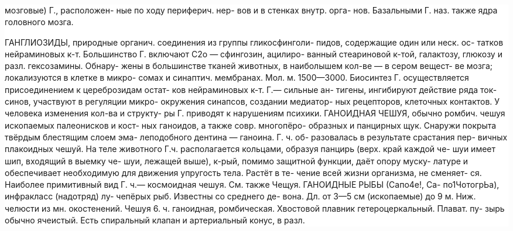 мозговые) Г., расположен-
ные по ходу периферич. нер-
вов и в стенках внутр. орга-
нов. Базальными Г. наз.
также ядра головного мозга.

ГАНГЛИОЗИДЫ, природные органич.
соединения из группы гликосфинголи-
пидов, содержащие один или неск. ос-
татков нейраминовых к-т. Большинство
Г. включают С2о — сфингозин, ацилиро-
ванный стеариновой к-той, галактозу,
глюкозу и разл. гексозамины. Обнару-
жены в большинстве тканей животных,
в наиболышем кол-ве — в сером вещест-
ве мозга; локализуются в клетке в микро-
сомах и синаптич. мембранах. Мол. м.
1500—3000. Биосинтез Г. осуществляется
присоединением к цереброзидам остат-
ков нейраминовых к-т. Г.— сильные ан-
тигены, ингибируют действие ряда ток-
синов, участвуют в регуляции микро-
окружения синапсов, создании медиатор-
ных рецепторов, клеточных контактов.
У человека изменения кол-ва и структу-
ры Г. приводят к нарушениям психики.
ГАНОИДНАЯ ЧЕШУЯ, обычно ромбич.
чешуя ископаемых палеонисков и кост-
ных ганоидов, а также совр. многопёро-
образных и панцирных щук. Снаружи
покрыта твёрдым блестящим слоем эма-
леподобного дентина — ганоина. Г. ч. об-
разовалась в результате срастания пер-
вичных плакоидных чешуй. На теле
животного Г.ч. располагается кольцами,
образуя панцирь (верх. край каждой че-
шуи имеет шип, входящий в выемку че-
шуи, лежащей выше), к-рый, помимо
защитной функции, даёт опору муску-
латуре и обеспечивает необходимую для
движения упругость тела. Растёт в те-
чение всей жизни организма, не сменяет-
ся. Наиболее примитивный вид Г. ч.—
космоидная чешуя. См. также Чещуя.
ГАНОИДНЫЕ РЫБЫ (Сапо4е!, Са-
по1ЧотогрЬа), инфракласс (надотряд) лу-
чепёрых рыб. Известны со среднего де-
вона. Дл. от 3—5 см (ископаемые) до 9 м.
Ниж. челюсти из мн. окостенений. Чешуя
6. ч. ганоидная, ромбическая. Хвостовой
плавник гетероцеркальный. Плават. пу-
зырь обычно ячеистый. Есть спиральный
клапан и артериальный конус, в разл.
